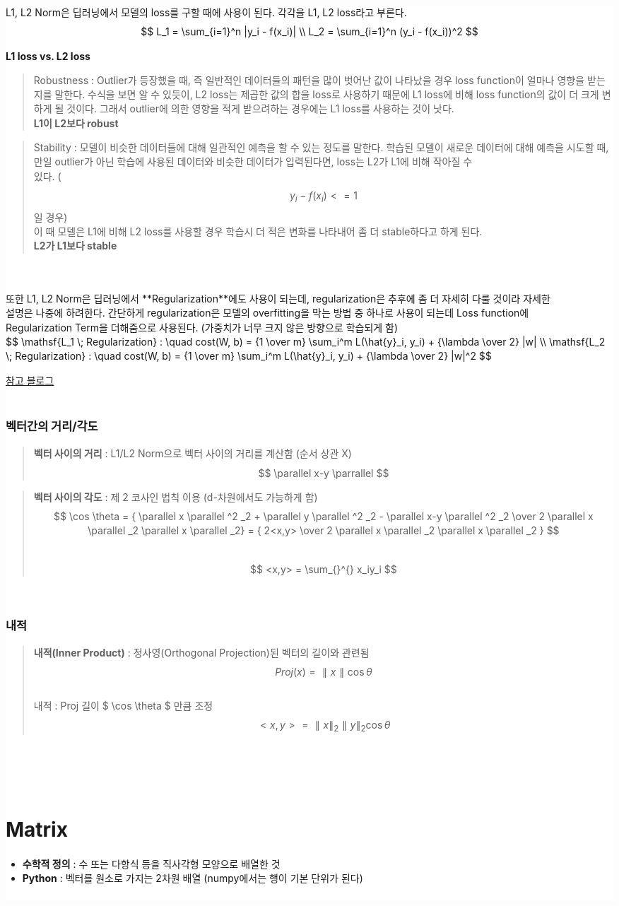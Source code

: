 L1, L2 Norm은 딥러닝에서 모델의 loss를 구할 때에 사용이 된다. 각각을 L1, L2 loss라고 부른다.<br>
$$ L_1 = \sum_{i=1}^n |y_i - f(x_i)| \\
L_2 = \sum_{i=1}^n (y_i - f(x_i))^2 $$

**L1 loss vs. L2 loss**
> Robustness : Outlier가 등장했을 때, 즉 일반적인 데이터들의 패턴을 많이 벗어난 값이 나타났을 경우 loss function이 얼마나 영향을 받는지를 말한다.
> 수식을 보면 알 수 있듯이, L2 loss는 제곱한 값의 합을 loss로 사용하기 때문에 L1 loss에 비해 loss function의 값이 더 크게 변하게 될 것이다. 
> 그래서 outlier에 의한 영향을 적게 받으려하는 경우에는 L1 loss를 사용하는 것이 낫다. <br>
> **L1이 L2보다 robust**

> Stability : 모델이 비슷한 데이터들에 대해 일관적인 예측을 할 수 있는 정도를 말한다. 
> 학습된 모델이 새로운 데이터에 대해 예측을 시도할 때, 만일 outlier가 아닌 학습에 사용된 데이터와 비슷한 데이터가 입력된다면, loss는 L2가 L1에 비해 작아질 수 <br>
> 있다. ( $$ y_i-f(x_i) <= 1 $$ 일 경우) <br>
> 이 때 모델은 L1에 비해 L2 loss를 사용할 경우 학습시 더 적은 변화를 나타내어 좀 더 stable하다고 하게 된다. <br>
> **L2가 L1보다 stable** 
<br>
<br>
또한 L1, L2 Norm은 딥러닝에서 **Regularization**에도 사용이 되는데, regularization은 추후에 좀 더 자세히 다룰 것이라 자세한 <br>
설명은 나중에 하려한다. 간단하게 regularization은 모델의 overfitting을 막는 방법 중 하나로 사용이 되는데 Loss function에 <br>
Regularization Term을 더해줌으로 사용된다. (가중치가 너무 크지 않은 방향으로 학습되게 함)<br>
$$ \mathsf{L_1 \; Regularization} : \quad cost(W, b) = {1 \over m} \sum_i^m L(\hat{y}_i, y_i) + {\lambda \over 2} |w| \\
\mathsf{L_2 \; Regularization} : \quad cost(W, b) = {1 \over m} \sum_i^m L(\hat{y}_i, y_i) + {\lambda \over 2} |w|^2 $$

[참고 블로그](https://seongkyun.github.io/study/2019/04/18/l1_l2/)
<br><br>


### 벡터간의 거리/각도
> **벡터 사이의 거리** : L1/L2 Norm으로 벡터 사이의 거리를 계산함 (순서 상관 X)
> $$ \parallel x-y \parrallel $$

> **벡터 사이의 각도** : 제 2 코사인 법칙 이용 (d-차원에서도 가능하게 함) <br>
> $$ \cos \theta = { \parallel x \parallel ^2 _2 + \parallel y \parallel ^2 _2 - \parallel x-y \parallel ^2 _2 \over 2 \parallel x \parallel _2 \parallel x \parallel _2} = { 2<x,y> \over 2 \parallel x \parallel _2 \parallel x \parallel _2 } $$ <br>
$$ <x,y> = \sum_{}^{} x_iy_i $$

<br>

### 내적
> **내적(Inner Product)** : 정사영(Orthogonal Projection)된 벡터의 길이와 관련됨 <br>
> $$ Proj(x) = \parallel x \parallel \cos \theta $$ <br>
> 내적 : Proj 길이 $ \cos \theta $ 만큼 조정 $$ <x, y> = \parallel x \parallel _2 \parallel y \parallel _2 \cos \theta $$

<br><br><br>

# Matrix
+ **수학적 정의** : 수 또는 다항식 등을 직사각형 모양으로 배열한 것
+ **Python** : 벡터를 원소로 가지는 2차원 배열 (numpy에서는 행이 기본 단위가 된다)<br><br>

